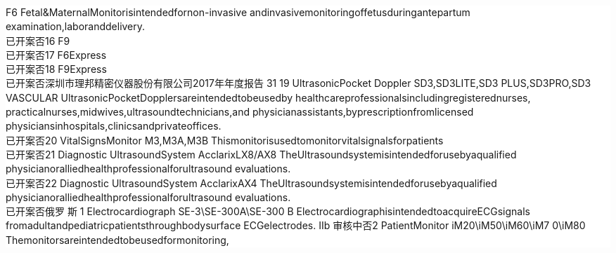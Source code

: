 F6
Fetal&MaternalMonitorisintendedfornon-invasive
andinvasivemonitoringoffetusduringantepartum
examination,laboranddelivery.
\
已开案否16
F9
\
已开案否17
F6Express
\
已开案否18
F9Express
\
已开案否深圳市理邦精密仪器股份有限公司2017年年度报告
31
19
UltrasonicPocket
Doppler
SD3,SD3LITE,SD3
PLUS,SD3PRO,SD3
VASCULAR
UltrasonicPocketDopplersareintendedtobeusedby
healthcareprofessionalsincludingregisterednurses,
practicalnurses,midwives,ultrasoundtechnicians,and
physicianassistants,byprescriptionfromlicensed
physiciansinhospitals,clinicsandprivateoffices.
\
已开案否20
VitalSignsMonitor
M3,M3A,M3B
Thismonitorisusedtomonitorvitalsignalsforpatients
\
已开案否21
Diagnostic
UltrasoundSystem
AcclarixLX8/AX8
TheUltrasoundsystemisintendedforusebyaqualified
physicianoralliedhealthprofessionalforultrasound
evaluations.
\
已开案否22
Diagnostic
UltrasoundSystem
AcclarixAX4
TheUltrasoundsystemisintendedforusebyaqualified
physicianoralliedhealthprofessionalforultrasound
evaluations.
\
已开案否俄罗
斯
1
Electrocardiograph
SE-3\SE-300A\SE-300
B
ElectrocardiographisintendedtoacquireECGsignals
fromadultandpediatricpatientsthroughbodysurface
ECGelectrodes.
IIb
审核中否2
PatientMonitor
iM20\iM50\iM60\iM7
0\iM80
Themonitorsareintendedtobeusedformonitoring,